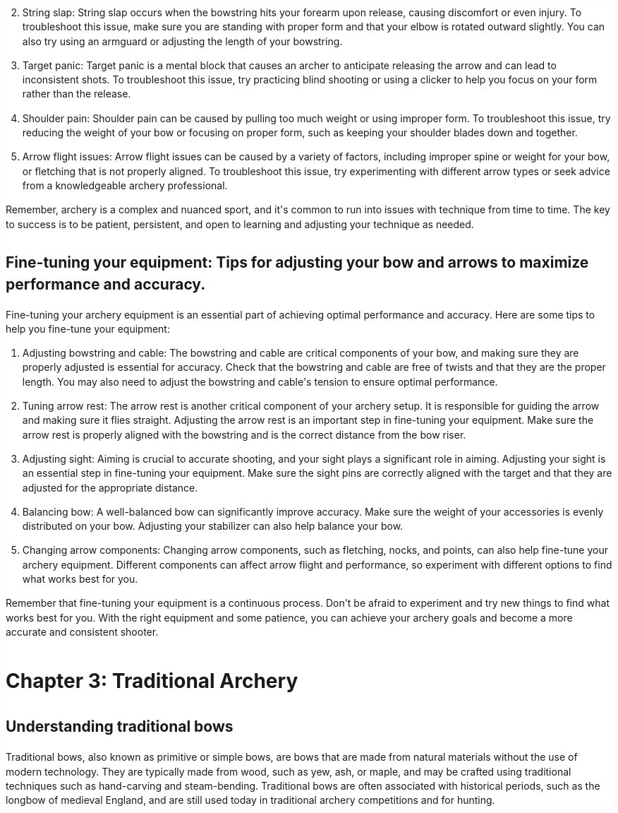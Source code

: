 2. String slap: String slap occurs when the bowstring hits your forearm upon release, causing discomfort or even injury. To troubleshoot this issue, make sure you are standing with proper form and that your elbow is rotated outward slightly. You can also try using an armguard or adjusting the length of your bowstring.

3. Target panic: Target panic is a mental block that causes an archer to anticipate releasing the arrow and can lead to inconsistent shots. To troubleshoot this issue, try practicing blind shooting or using a clicker to help you focus on your form rather than the release.

4. Shoulder pain: Shoulder pain can be caused by pulling too much weight or using improper form. To troubleshoot this issue, try reducing the weight of your bow or focusing on proper form, such as keeping your shoulder blades down and together.

5. Arrow flight issues: Arrow flight issues can be caused by a variety of factors, including improper spine or weight for your bow, or fletching that is not properly aligned. To troubleshoot this issue, try experimenting with different arrow types or seek advice from a knowledgeable archery professional.

Remember, archery is a complex and nuanced sport, and it's common to run into issues with technique from time to time. The key to success is to be patient, persistent, and open to learning and adjusting your technique as needed.
## Fine-tuning your equipment: Tips for adjusting your bow and arrows to maximize performance and accuracy.
Fine-tuning your archery equipment is an essential part of achieving optimal performance and accuracy. Here are some tips to help you fine-tune your equipment:

1. Adjusting bowstring and cable: The bowstring and cable are critical components of your bow, and making sure they are properly adjusted is essential for accuracy. Check that the bowstring and cable are free of twists and that they are the proper length. You may also need to adjust the bowstring and cable's tension to ensure optimal performance.

2. Tuning arrow rest: The arrow rest is another critical component of your archery setup. It is responsible for guiding the arrow and making sure it flies straight. Adjusting the arrow rest is an important step in fine-tuning your equipment. Make sure the arrow rest is properly aligned with the bowstring and is the correct distance from the bow riser.

3. Adjusting sight: Aiming is crucial to accurate shooting, and your sight plays a significant role in aiming. Adjusting your sight is an essential step in fine-tuning your equipment. Make sure the sight pins are correctly aligned with the target and that they are adjusted for the appropriate distance.

4. Balancing bow: A well-balanced bow can significantly improve accuracy. Make sure the weight of your accessories is evenly distributed on your bow. Adjusting your stabilizer can also help balance your bow.

5. Changing arrow components: Changing arrow components, such as fletching, nocks, and points, can also help fine-tune your archery equipment. Different components can affect arrow flight and performance, so experiment with different options to find what works best for you.

Remember that fine-tuning your equipment is a continuous process. Don't be afraid to experiment and try new things to find what works best for you. With the right equipment and some patience, you can achieve your archery goals and become a more accurate and consistent shooter.
# Chapter 3: Traditional Archery
## Understanding traditional bows
Traditional bows, also known as primitive or simple bows, are bows that are made from natural materials without the use of modern technology. They are typically made from wood, such as yew, ash, or maple, and may be crafted using traditional techniques such as hand-carving and steam-bending. Traditional bows are often associated with historical periods, such as the longbow of medieval England, and are still used today in traditional archery competitions and for hunting.
